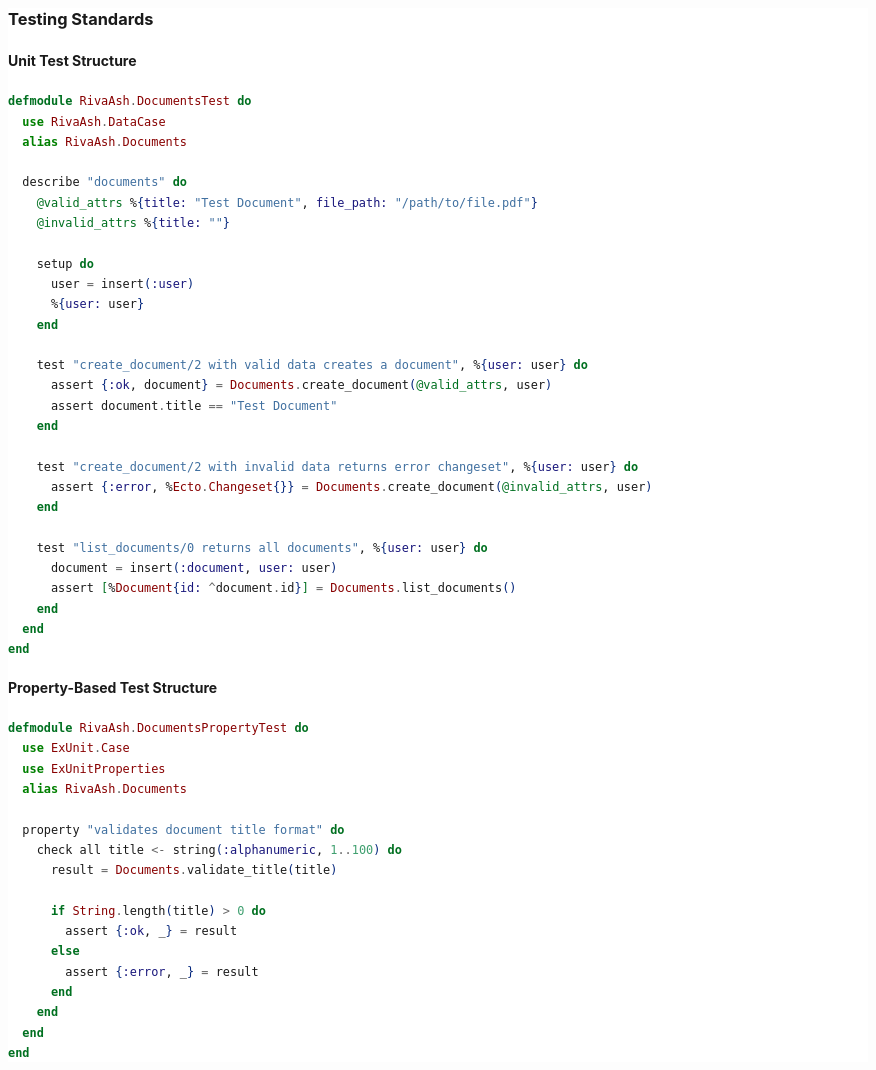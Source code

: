 
### Testing Standards

#### Unit Test Structure

```elixir
defmodule RivaAsh.DocumentsTest do
  use RivaAsh.DataCase
  alias RivaAsh.Documents

  describe "documents" do
    @valid_attrs %{title: "Test Document", file_path: "/path/to/file.pdf"}
    @invalid_attrs %{title: ""}

    setup do
      user = insert(:user)
      %{user: user}
    end

    test "create_document/2 with valid data creates a document", %{user: user} do
      assert {:ok, document} = Documents.create_document(@valid_attrs, user)
      assert document.title == "Test Document"
    end

    test "create_document/2 with invalid data returns error changeset", %{user: user} do
      assert {:error, %Ecto.Changeset{}} = Documents.create_document(@invalid_attrs, user)
    end

    test "list_documents/0 returns all documents", %{user: user} do
      document = insert(:document, user: user)
      assert [%Document{id: ^document.id}] = Documents.list_documents()
    end
  end
end
```

#### Property-Based Test Structure

```elixir
defmodule RivaAsh.DocumentsPropertyTest do
  use ExUnit.Case
  use ExUnitProperties
  alias RivaAsh.Documents

  property "validates document title format" do
    check all title <- string(:alphanumeric, 1..100) do
      result = Documents.validate_title(title)
      
      if String.length(title) > 0 do
        assert {:ok, _} = result
      else
        assert {:error, _} = result
      end
    end
  end
end
```
